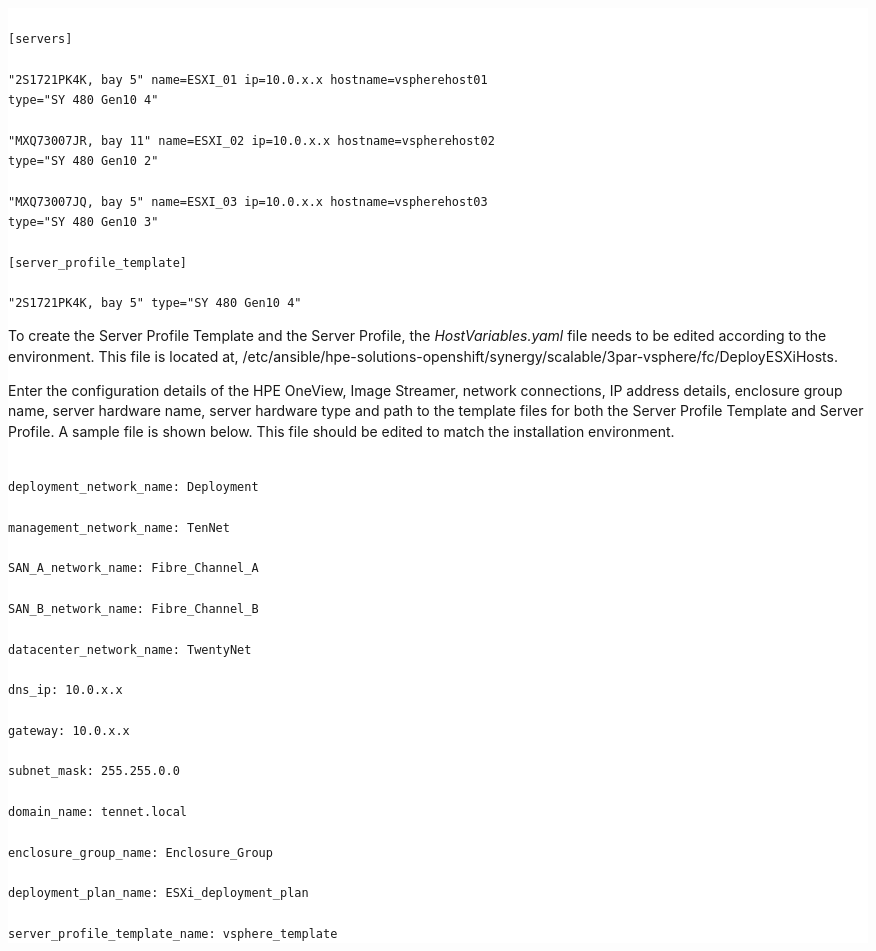 ```

[servers]

"2S1721PK4K, bay 5" name=ESXI_01 ip=10.0.x.x hostname=vspherehost01
type="SY 480 Gen10 4"

"MXQ73007JR, bay 11" name=ESXI_02 ip=10.0.x.x hostname=vspherehost02
type="SY 480 Gen10 2"

"MXQ73007JQ, bay 5" name=ESXI_03 ip=10.0.x.x hostname=vspherehost03
type="SY 480 Gen10 3"

[server_profile_template]

"2S1721PK4K, bay 5" type="SY 480 Gen10 4"

```

To create the Server Profile Template and the Server Profile, the
*HostVariables.yaml* file needs to be edited according to the
environment. This file is located at,
/etc/ansible/hpe-solutions-openshift/synergy/scalable/3par-vsphere/fc/DeployESXiHosts.

Enter the configuration details of the HPE OneView, Image Streamer,
network connections, IP address details, enclosure group name, server
hardware name, server hardware type and path to the template files for
both the Server Profile Template and Server Profile. A sample file is
shown below. This file should be edited to match the installation
environment.

```

deployment_network_name: Deployment

management_network_name: TenNet

SAN_A_network_name: Fibre_Channel_A

SAN_B_network_name: Fibre_Channel_B

datacenter_network_name: TwentyNet

dns_ip: 10.0.x.x

gateway: 10.0.x.x

subnet_mask: 255.255.0.0

domain_name: tennet.local

enclosure_group_name: Enclosure_Group

deployment_plan_name: ESXi_deployment_plan

server_profile_template_name: vsphere_template

```
